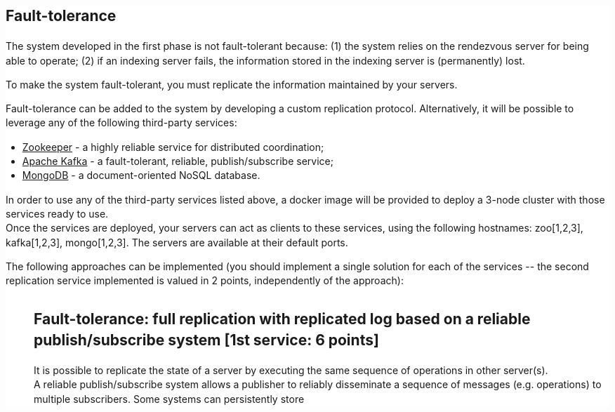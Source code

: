 <h2>
  Fault-tolerance<br />
</h2>
<p>
  <span style="font-weight: normal;">The system developed in the
  first phase is not fault-tolerant because: (1) the system relies
  on the rendezvous server for being able to operate; (2) if an
  indexing server fails, the information stored in the indexing
  server is (permanently) lost.</span>
</p>
<p>
  <span style="font-weight: normal;">To make the system
  fault-tolerant, you must replicate the information maintained by
  your servers.&nbsp;</span>
</p>
<p>
  <span style="font-weight: normal;">Fault-tolerance can be added
  to the system by developing a custom replication protocol.
  Alternatively, it will be possible to leverage any of the
  following third-party services:<br /></span>
</p>
<ul>
  <li>
    <span style="font-weight: normal;"><a href=
    "https://zookeeper.apache.org/">Zookeeper</a> - a highly
    reliable service for distributed coordination;</span>
  </li>
  <li>
    <span style="font-weight: normal;"><a href=
    "https://kafka.apache.org/">Apache Kafka</a> - a
    fault-tolerant, reliable, publish/subscribe service;</span>
  </li>
  <li>
    <span style="font-weight: normal;"><a href=
    "https://www.mongodb.com/">MongoDB</a> - a document-oriented
    NoSQL database.</span><br />
  </li>
</ul>
<p>
  <span style="font-weight: normal;">In order to use any of the
  third-party services listed above, a docker image will be
  provided to deploy a 3-node cluster with those services ready to
  use.<br />
  Once the services are deployed, your servers can act as clients
  to these services, using the following hostnames: zoo[1,2,3],
  kafka[1,2,3], mongo[1,2,3]. The servers are available at their
  default ports.</span>
</p>
<p>
  <span style="font-weight: normal;">The following approaches can
  be implemented (you should implement a single solution for each
  of the services -- the second replication service implemented is
  valued in 2 points, independently of the approach):</span>
</p>
<h2 style="margin-left: 40px;">
  Fault-tolerance: full replication with replicated log based on a
  reliable publish/subscribe system [1st service: 6 points]<br />
</h2>
<div style="margin-left: 40px;">
  It is possible to replicate the state of a server by executing
  the same sequence of operations in other server(s).<br />
  A reliable publish/subscribe system allows a publisher to
  reliably disseminate a sequence of messages (e.g. operations) to
  multiple subscribers. Some systems can persistently store